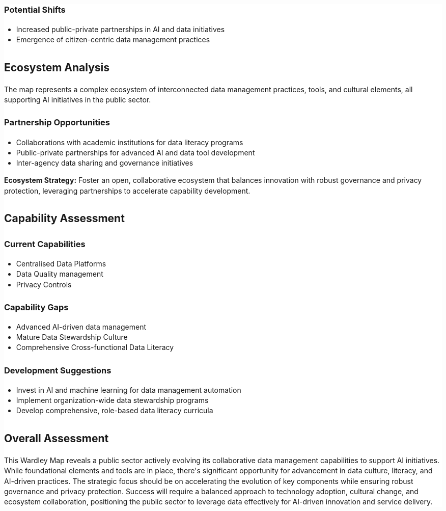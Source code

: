 ### Potential Shifts
- Increased public-private partnerships in AI and data initiatives
- Emergence of citizen-centric data management practices

## Ecosystem Analysis

The map represents a complex ecosystem of interconnected data management practices, tools, and cultural elements, all supporting AI initiatives in the public sector.

### Partnership Opportunities
- Collaborations with academic institutions for data literacy programs
- Public-private partnerships for advanced AI and data tool development
- Inter-agency data sharing and governance initiatives

**Ecosystem Strategy:** Foster an open, collaborative ecosystem that balances innovation with robust governance and privacy protection, leveraging partnerships to accelerate capability development.

## Capability Assessment

### Current Capabilities
- Centralised Data Platforms
- Data Quality management
- Privacy Controls

### Capability Gaps
- Advanced AI-driven data management
- Mature Data Stewardship Culture
- Comprehensive Cross-functional Data Literacy

### Development Suggestions
- Invest in AI and machine learning for data management automation
- Implement organization-wide data stewardship programs
- Develop comprehensive, role-based data literacy curricula

## Overall Assessment

This Wardley Map reveals a public sector actively evolving its collaborative data management capabilities to support AI initiatives. While foundational elements and tools are in place, there's significant opportunity for advancement in data culture, literacy, and AI-driven practices. The strategic focus should be on accelerating the evolution of key components while ensuring robust governance and privacy protection. Success will require a balanced approach to technology adoption, cultural change, and ecosystem collaboration, positioning the public sector to leverage data effectively for AI-driven innovation and service delivery.
